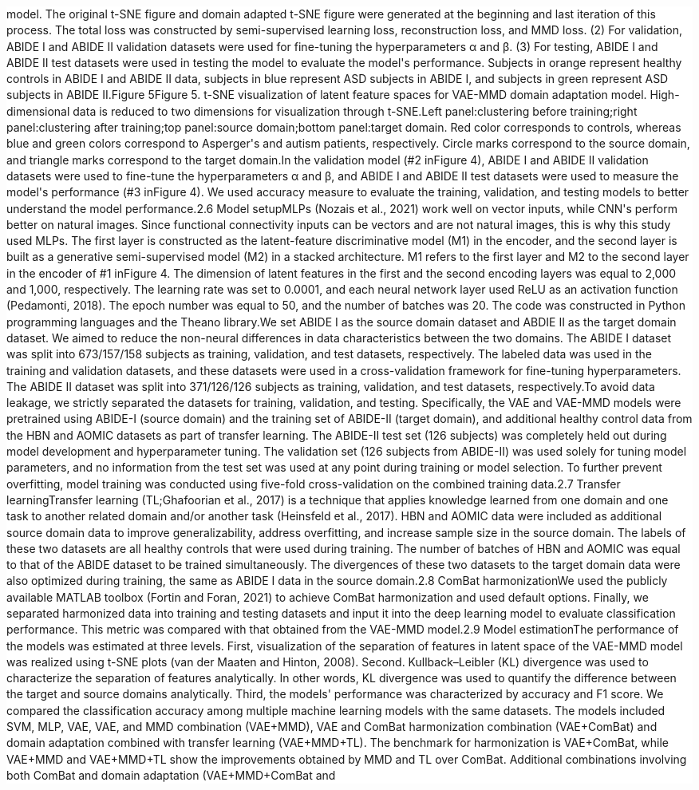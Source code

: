model. The original t-SNE figure and domain adapted t-SNE figure were generated at the beginning and last iteration of this process. The total loss was constructed by semi-supervised learning loss, reconstruction loss, and MMD loss. (2) For validation, ABIDE I and ABIDE II validation datasets were used for fine-tuning the hyperparameters α and β. (3) For testing, ABIDE I and ABIDE II test datasets were used in testing the model to evaluate the model's performance. Subjects in orange represent healthy controls in ABIDE I and ABIDE II data, subjects in blue represent ASD subjects in ABIDE I, and subjects in green represent ASD subjects in ABIDE II.Figure 5Figure 5. t-SNE visualization of latent feature spaces for VAE-MMD domain adaptation model. High-dimensional data is reduced to two dimensions for visualization through t-SNE.Left panel:clustering before training;right panel:clustering after training;top panel:source domain;bottom panel:target domain. Red color corresponds to controls, whereas blue and green colors correspond to Asperger's and autism patients, respectively. Circle marks correspond to the source domain, and triangle marks correspond to the target domain.In the validation model (#2 inFigure 4), ABIDE I and ABIDE II validation datasets were used to fine-tune the hyperparameters α and β, and ABIDE I and ABIDE II test datasets were used to measure the model's performance (#3 inFigure 4). We used accuracy measure to evaluate the training, validation, and testing models to better understand the model performance.2.6 Model setupMLPs (Nozais et al., 2021) work well on vector inputs, while CNN's perform better on natural images. Since functional connectivity inputs can be vectors and are not natural images, this is why this study used MLPs. The first layer is constructed as the latent-feature discriminative model (M1) in the encoder, and the second layer is built as a generative semi-supervised model (M2) in a stacked architecture. M1 refers to the first layer and M2 to the second layer in the encoder of #1 inFigure 4. The dimension of latent features in the first and the second encoding layers was equal to 2,000 and 1,000, respectively. The learning rate was set to 0.0001, and each neural network layer used ReLU as an activation function (Pedamonti, 2018). The epoch number was equal to 50, and the number of batches was 20. The code was constructed in Python programming languages and the Theano library.We set ABIDE I as the source domain dataset and ABDIE II as the target domain dataset. We aimed to reduce the non-neural differences in data characteristics between the two domains. The ABIDE I dataset was split into 673/157/158 subjects as training, validation, and test datasets, respectively. The labeled data was used in the training and validation datasets, and these datasets were used in a cross-validation framework for fine-tuning hyperparameters. The ABIDE II dataset was split into 371/126/126 subjects as training, validation, and test datasets, respectively.To avoid data leakage, we strictly separated the datasets for training, validation, and testing. Specifically, the VAE and VAE-MMD models were pretrained using ABIDE-I (source domain) and the training set of ABIDE-II (target domain), and additional healthy control data from the HBN and AOMIC datasets as part of transfer learning. The ABIDE-II test set (126 subjects) was completely held out during model development and hyperparameter tuning. The validation set (126 subjects from ABIDE-II) was used solely for tuning model parameters, and no information from the test set was used at any point during training or model selection. To further prevent overfitting, model training was conducted using five-fold cross-validation on the combined training data.2.7 Transfer learningTransfer learning (TL;Ghafoorian et al., 2017) is a technique that applies knowledge learned from one domain and one task to another related domain and/or another task (Heinsfeld et al., 2017). HBN and AOMIC data were included as additional source domain data to improve generalizability, address overfitting, and increase sample size in the source domain. The labels of these two datasets are all healthy controls that were used during training. The number of batches of HBN and AOMIC was equal to that of the ABIDE dataset to be trained simultaneously. The divergences of these two datasets to the target domain data were also optimized during training, the same as ABIDE I data in the source domain.2.8 ComBat harmonizationWe used the publicly available MATLAB toolbox (Fortin and Foran, 2021) to achieve ComBat harmonization and used default options. Finally, we separated harmonized data into training and testing datasets and input it into the deep learning model to evaluate classification performance. This metric was compared with that obtained from the VAE-MMD model.2.9 Model estimationThe performance of the models was estimated at three levels. First, visualization of the separation of features in latent space of the VAE-MMD model was realized using t-SNE plots (van der Maaten and Hinton, 2008). Second. Kullback–Leibler (KL) divergence was used to characterize the separation of features analytically. In other words, KL divergence was used to quantify the difference between the target and source domains analytically. Third, the models' performance was characterized by accuracy and F1 score. We compared the classification accuracy among multiple machine learning models with the same datasets. The models included SVM, MLP, VAE, VAE, and MMD combination (VAE+MMD), VAE and ComBat harmonization combination (VAE+ComBat) and domain adaptation combined with transfer learning (VAE+MMD+TL). The benchmark for harmonization is VAE+ComBat, while VAE+MMD and VAE+MMD+TL show the improvements obtained by MMD and TL over ComBat. Additional combinations involving both ComBat and domain adaptation (VAE+MMD+ComBat and